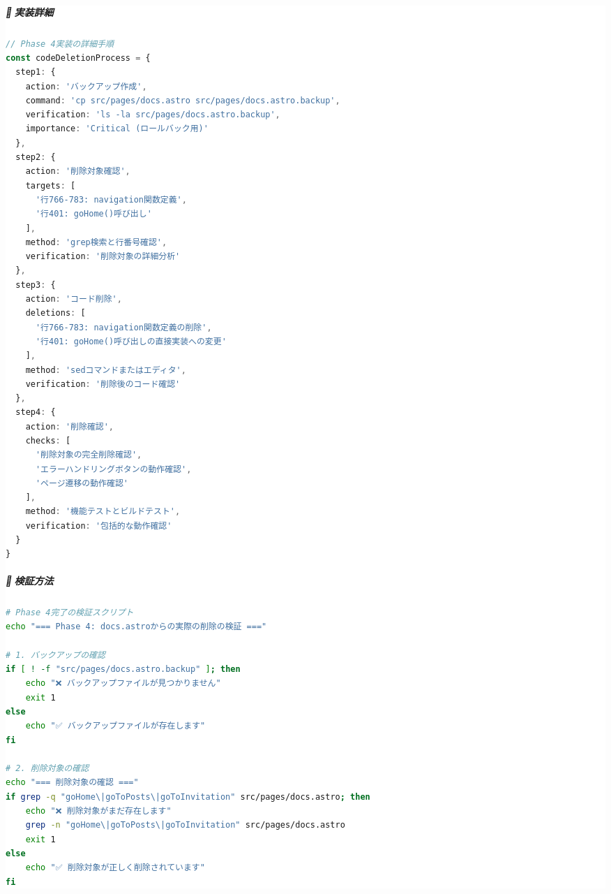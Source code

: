 
##### 🔧 実装詳細
```typescript
// Phase 4実装の詳細手順
const codeDeletionProcess = {
  step1: {
    action: 'バックアップ作成',
    command: 'cp src/pages/docs.astro src/pages/docs.astro.backup',
    verification: 'ls -la src/pages/docs.astro.backup',
    importance: 'Critical (ロールバック用)'
  },
  step2: {
    action: '削除対象確認',
    targets: [
      '行766-783: navigation関数定義',
      '行401: goHome()呼び出し'
    ],
    method: 'grep検索と行番号確認',
    verification: '削除対象の詳細分析'
  },
  step3: {
    action: 'コード削除',
    deletions: [
      '行766-783: navigation関数定義の削除',
      '行401: goHome()呼び出しの直接実装への変更'
    ],
    method: 'sedコマンドまたはエディタ',
    verification: '削除後のコード確認'
  },
  step4: {
    action: '削除確認',
    checks: [
      '削除対象の完全削除確認',
      'エラーハンドリングボタンの動作確認',
      'ページ遷移の動作確認'
    ],
    method: '機能テストとビルドテスト',
    verification: '包括的な動作確認'
  }
}
```

##### 🧪 検証方法
```bash
# Phase 4完了の検証スクリプト
echo "=== Phase 4: docs.astroからの実際の削除の検証 ==="

# 1. バックアップの確認
if [ ! -f "src/pages/docs.astro.backup" ]; then
    echo "❌ バックアップファイルが見つかりません"
    exit 1
else
    echo "✅ バックアップファイルが存在します"
fi

# 2. 削除対象の確認
echo "=== 削除対象の確認 ==="
if grep -q "goHome\|goToPosts\|goToInvitation" src/pages/docs.astro; then
    echo "❌ 削除対象がまだ存在します"
    grep -n "goHome\|goToPosts\|goToInvitation" src/pages/docs.astro
    exit 1
else
    echo "✅ 削除対象が正しく削除されています"
fi
```